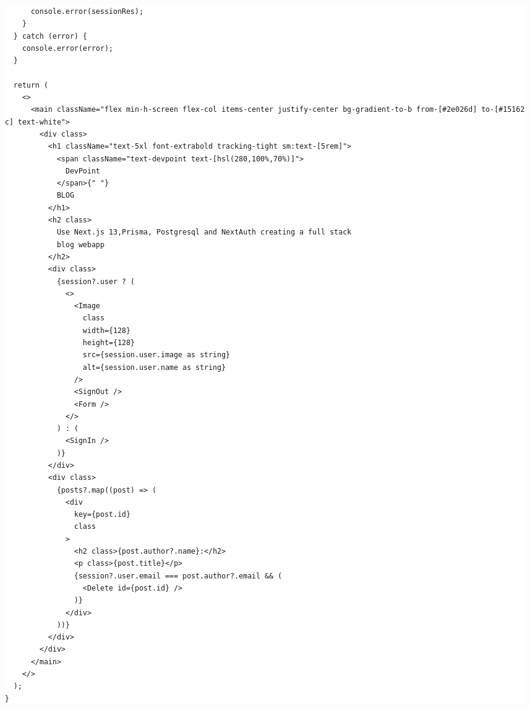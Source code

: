 ```
      console.error(sessionRes);
    }
  } catch (error) {
    console.error(error);
  }

  return (
    <>
      <main className="flex min-h-screen flex-col items-center justify-center bg-gradient-to-b from-[#2e026d] to-[#15162c] text-white">
        <div class>
          <h1 className="text-5xl font-extrabold tracking-tight sm:text-[5rem]">
            <span className="text-devpoint text-[hsl(280,100%,70%)]">
              DevPoint
            </span>{" "}
            BLOG
          </h1>
          <h2 class>
            Use Next.js 13,Prisma, Postgresql and NextAuth creating a full stack
            blog webapp
          </h2>
          <div class>
            {session?.user ? (
              <>
                <Image
                  class
                  width={128}
                  height={128}
                  src={session.user.image as string}
                  alt={session.user.name as string}
                />
                <SignOut />
                <Form />
              </>
            ) : (
              <SignIn />
            )}
          </div>
          <div class>
            {posts?.map((post) => (
              <div
                key={post.id}
                class
              >
                <h2 class>{post.author?.name}:</h2>
                <p class>{post.title}</p>
                {session?.user.email === post.author?.email && (
                  <Delete id={post.id} />
                )}
              </div>
            ))}
          </div>
        </div>
      </main>
    </>
  );
}
```
